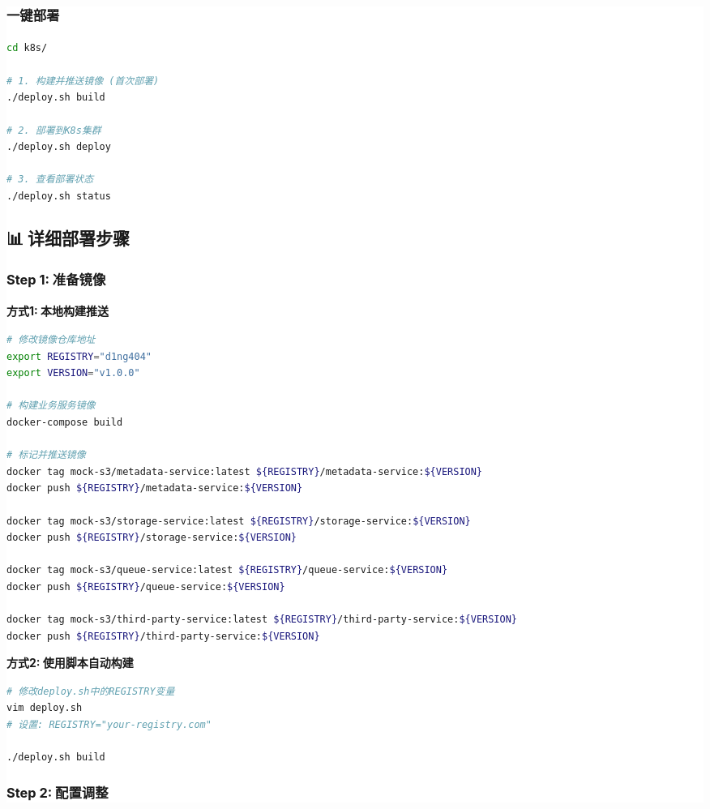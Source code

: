 ### 一键部署

```bash
cd k8s/

# 1. 构建并推送镜像 (首次部署)
./deploy.sh build

# 2. 部署到K8s集群
./deploy.sh deploy

# 3. 查看部署状态
./deploy.sh status
```

## 📊 详细部署步骤

### Step 1: 准备镜像

**方式1: 本地构建推送**
```bash
# 修改镜像仓库地址
export REGISTRY="d1ng404"
export VERSION="v1.0.0"

# 构建业务服务镜像
docker-compose build

# 标记并推送镜像
docker tag mock-s3/metadata-service:latest ${REGISTRY}/metadata-service:${VERSION}
docker push ${REGISTRY}/metadata-service:${VERSION}

docker tag mock-s3/storage-service:latest ${REGISTRY}/storage-service:${VERSION}
docker push ${REGISTRY}/storage-service:${VERSION}

docker tag mock-s3/queue-service:latest ${REGISTRY}/queue-service:${VERSION}
docker push ${REGISTRY}/queue-service:${VERSION}

docker tag mock-s3/third-party-service:latest ${REGISTRY}/third-party-service:${VERSION}
docker push ${REGISTRY}/third-party-service:${VERSION}
```

**方式2: 使用脚本自动构建**
```bash
# 修改deploy.sh中的REGISTRY变量
vim deploy.sh
# 设置: REGISTRY="your-registry.com"

./deploy.sh build
```

### Step 2: 配置调整
